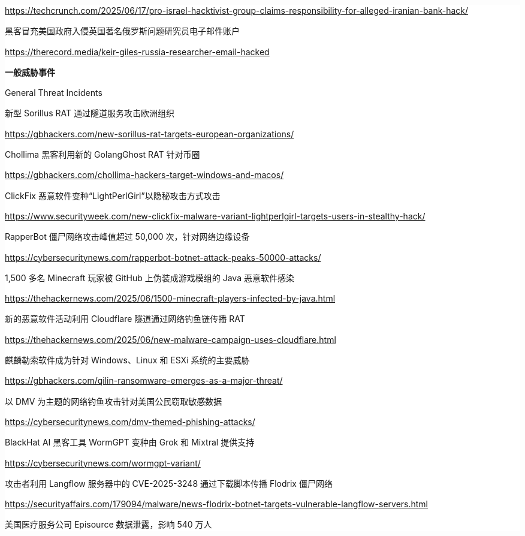 https://techcrunch.com/2025/06/17/pro-israel-hacktivist-group-claims-responsibility-for-alleged-iranian-bank-hack/  
  
  
黑客冒充美国政府入侵英国著名俄罗斯问题研究员电子邮件账户  
  
https://therecord.media/keir-giles-russia-researcher-email-hacked  
  
  
  
**一般威胁事件**  
  
  
General Threat Incidents  
  
新型 Sorillus RAT 通过隧道服务攻击欧洲组织  
  
https://gbhackers.com/new-sorillus-rat-targets-european-organizations/  
  
  
Chollima 黑客利用新的 GolangGhost RAT 针对币圈  
  
https://gbhackers.com/chollima-hackers-target-windows-and-macos/  
  
  
ClickFix 恶意软件变种“LightPerlGirl”以隐秘攻击方式攻击  
  
https://www.securityweek.com/new-clickfix-malware-variant-lightperlgirl-targets-users-in-stealthy-hack/  
  
  
RapperBot 僵尸网络攻击峰值超过 50,000 次，针对网络边缘设备  
  
https://cybersecuritynews.com/rapperbot-botnet-attack-peaks-50000-attacks/  
  
  
1,500 多名 Minecraft 玩家被 GitHub 上伪装成游戏模组的 Java 恶意软件感染  
  
https://thehackernews.com/2025/06/1500-minecraft-players-infected-by-java.html  
  
  
新的恶意软件活动利用 Cloudflare 隧道通过网络钓鱼链传播 RAT  
  
https://thehackernews.com/2025/06/new-malware-campaign-uses-cloudflare.html  
  
  
麒麟勒索软件成为针对 Windows、Linux 和 ESXi 系统的主要威胁  
  
https://gbhackers.com/qilin-ransomware-emerges-as-a-major-threat/  
  
  
以 DMV 为主题的网络钓鱼攻击针对美国公民窃取敏感数据  
  
https://cybersecuritynews.com/dmv-themed-phishing-attacks/  
  
  
BlackHat AI 黑客工具 WormGPT 变种由 Grok 和 Mixtral 提供支持  
  
https://cybersecuritynews.com/wormgpt-variant/  
  
  
攻击者利用 Langflow 服务器中的 CVE-2025-3248 通过下载脚本传播 Flodrix 僵尸网络  
  
https://securityaffairs.com/179094/malware/news-flodrix-botnet-targets-vulnerable-langflow-servers.html  
  
  
美国医疗服务公司 Episource 数据泄露，影响 540 万人  
  
